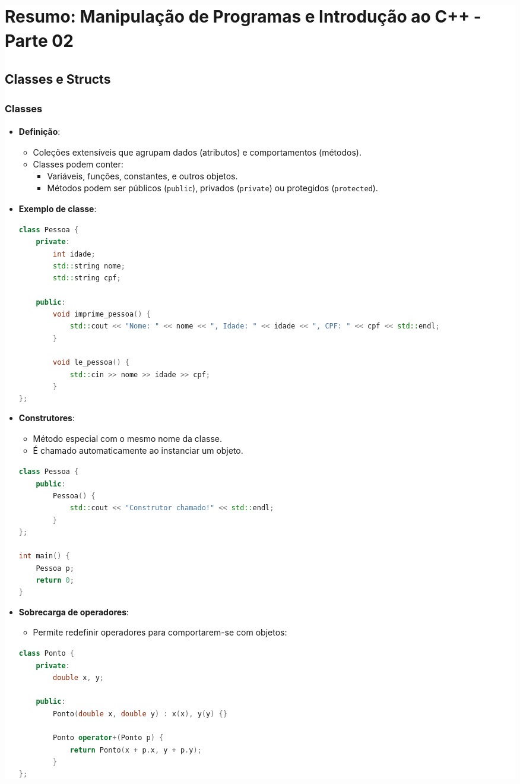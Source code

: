 # Resumo: Manipulação de Programas e Introdução ao C++ - Parte 02

## Classes e Structs
### Classes
- **Definição**:
  - Coleções extensíveis que agrupam dados (atributos) e comportamentos (métodos).
  - Classes podem conter:
    - Variáveis, funções, constantes, e outros objetos.
    - Métodos podem ser públicos (`public`), privados (`private`) ou protegidos (`protected`).

- **Exemplo de classe**:
  ```cpp
  class Pessoa {
      private:
          int idade;
          std::string nome;
          std::string cpf;

      public:
          void imprime_pessoa() {
              std::cout << "Nome: " << nome << ", Idade: " << idade << ", CPF: " << cpf << std::endl;
          }

          void le_pessoa() {
              std::cin >> nome >> idade >> cpf;
          }
  };
  ```

- **Construtores**:
  - Método especial com o mesmo nome da classe.
  - É chamado automaticamente ao instanciar um objeto.
  ```cpp
  class Pessoa {
      public:
          Pessoa() {
              std::cout << "Construtor chamado!" << std::endl;
          }
  };

  int main() {
      Pessoa p;
      return 0;
  }
  ```

- **Sobrecarga de operadores**:
  - Permite redefinir operadores para comportarem-se com objetos:
  ```cpp
  class Ponto {
      private:
          double x, y;

      public:
          Ponto(double x, double y) : x(x), y(y) {}

          Ponto operator+(Ponto p) {
              return Ponto(x + p.x, y + p.y);
          }
  };

  ```